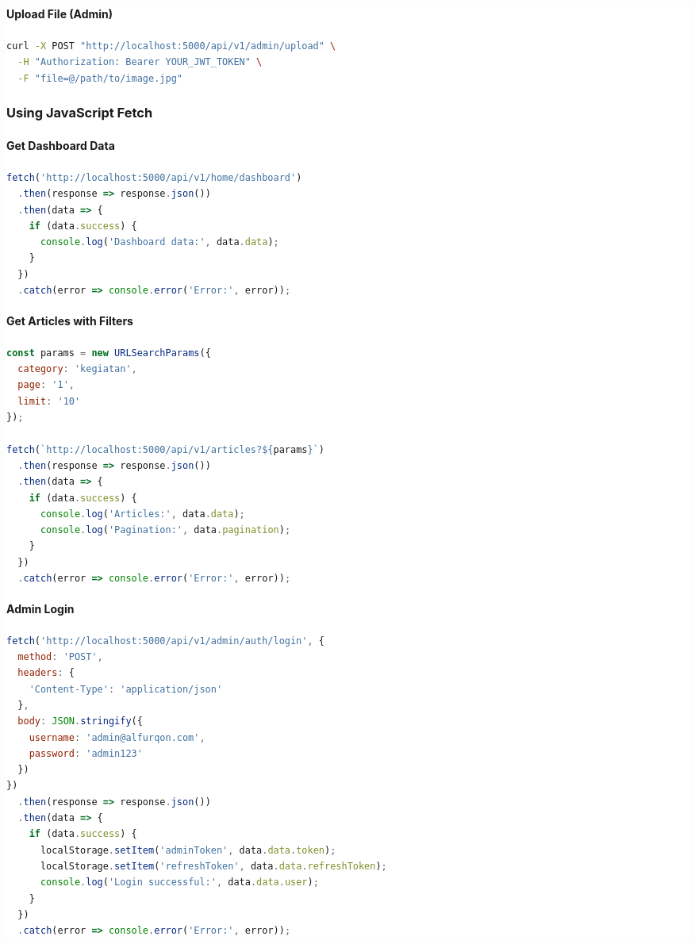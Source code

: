 #### Upload File (Admin)
```bash
curl -X POST "http://localhost:5000/api/v1/admin/upload" \
  -H "Authorization: Bearer YOUR_JWT_TOKEN" \
  -F "file=@/path/to/image.jpg"
```

### Using JavaScript Fetch

#### Get Dashboard Data
```javascript
fetch('http://localhost:5000/api/v1/home/dashboard')
  .then(response => response.json())
  .then(data => {
    if (data.success) {
      console.log('Dashboard data:', data.data);
    }
  })
  .catch(error => console.error('Error:', error));
```

#### Get Articles with Filters
```javascript
const params = new URLSearchParams({
  category: 'kegiatan',
  page: '1',
  limit: '10'
});

fetch(`http://localhost:5000/api/v1/articles?${params}`)
  .then(response => response.json())
  .then(data => {
    if (data.success) {
      console.log('Articles:', data.data);
      console.log('Pagination:', data.pagination);
    }
  })
  .catch(error => console.error('Error:', error));
```

#### Admin Login
```javascript
fetch('http://localhost:5000/api/v1/admin/auth/login', {
  method: 'POST',
  headers: {
    'Content-Type': 'application/json'
  },
  body: JSON.stringify({
    username: 'admin@alfurqon.com',
    password: 'admin123'
  })
})
  .then(response => response.json())
  .then(data => {
    if (data.success) {
      localStorage.setItem('adminToken', data.data.token);
      localStorage.setItem('refreshToken', data.data.refreshToken);
      console.log('Login successful:', data.data.user);
    }
  })
  .catch(error => console.error('Error:', error));
```
